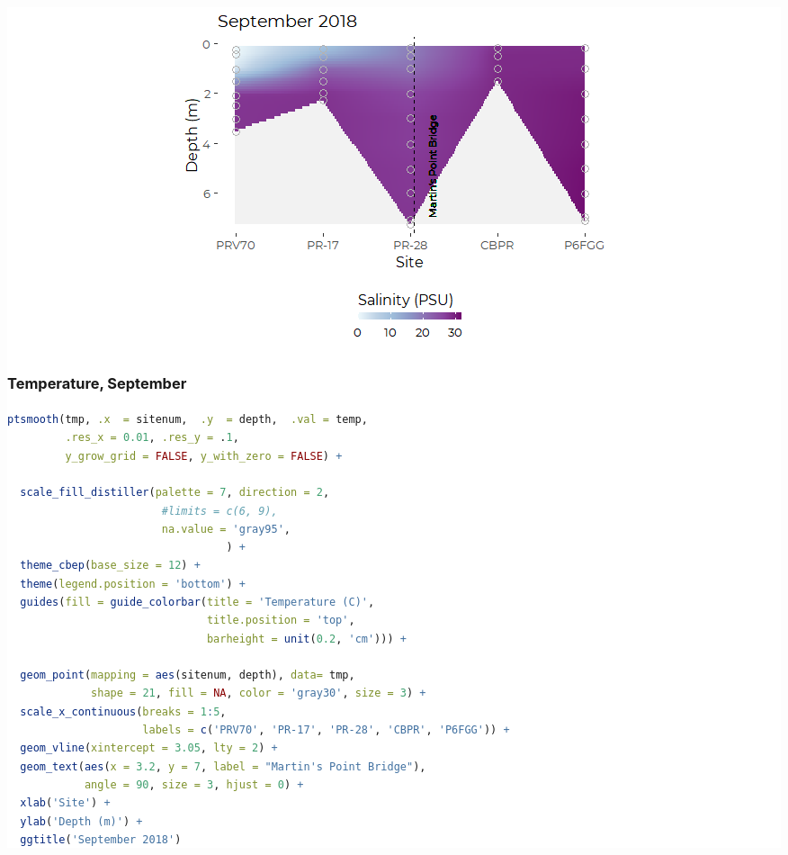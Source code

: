 <img src="DEP_Sonde_Graphics_files/figure-gfm/unnamed-chunk-25-1.png" style="display: block; margin: auto;" />

### Temperature, September

``` r
ptsmooth(tmp, .x  = sitenum,  .y  = depth,  .val = temp, 
         .res_x = 0.01, .res_y = .1,
         y_grow_grid = FALSE, y_with_zero = FALSE) +
  
  scale_fill_distiller(palette = 7, direction = 2, 
                        #limits = c(6, 9),
                        na.value = 'gray95',
                                  ) +
  theme_cbep(base_size = 12) +
  theme(legend.position = 'bottom') +
  guides(fill = guide_colorbar(title = 'Temperature (C)', 
                               title.position = 'top',
                               barheight = unit(0.2, 'cm'))) +
  
  geom_point(mapping = aes(sitenum, depth), data= tmp,
             shape = 21, fill = NA, color = 'gray30', size = 3) +
  scale_x_continuous(breaks = 1:5, 
                     labels = c('PRV70', 'PR-17', 'PR-28', 'CBPR', 'P6FGG')) +
  geom_vline(xintercept = 3.05, lty = 2) +
  geom_text(aes(x = 3.2, y = 7, label = "Martin's Point Bridge"), 
            angle = 90, size = 3, hjust = 0) +
  xlab('Site') +
  ylab('Depth (m)') +
  ggtitle('September 2018')
```
